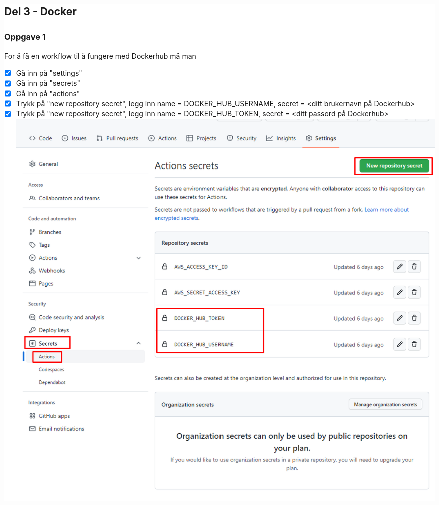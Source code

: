 ## Del 3 - Docker

### Oppgave 1
For å få en workflow til å fungere med Dockerhub må man

- [x] Gå inn på "settings"
- [x] Gå inn på "secrets"
- [x] Gå inn på "actions"
- [x] Trykk på "new repository secret", legg inn name = DOCKER_HUB_USERNAME, secret = \<ditt brukernavn på Dockerhub>
- [x] Trykk på "new repository secret", legg inn name = DOCKER_HUB_TOKEN, secret = \<ditt passord på Dockerhub>
![img_3.png](readmeimg/img_3.png)
